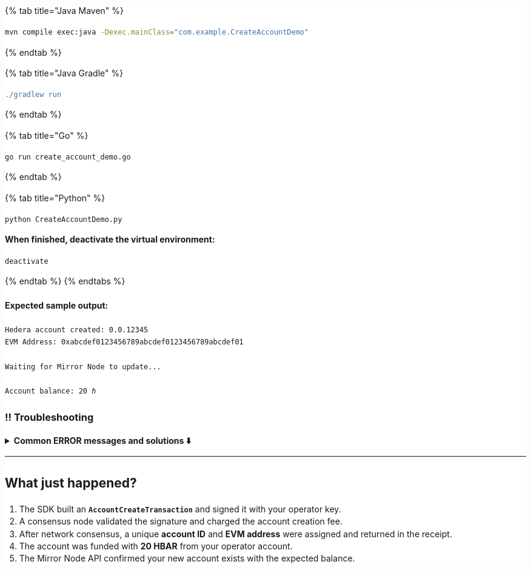 {% tab title="Java Maven" %}
```bash
mvn compile exec:java -Dexec.mainClass="com.example.CreateAccountDemo"
```
{% endtab %}

{% tab title="Java Gradle" %}
```gradle
./gradlew run
```
{% endtab %}

{% tab title="Go" %}
```bash
go run create_account_demo.go
```
{% endtab %}

{% tab title="Python" %}
```bash
python CreateAccountDemo.py
```

**When finished, deactivate the virtual environment:**

```bash
deactivate
```

{% endtab %}
{% endtabs %}

#### **Expected sample output:**

```
Hedera account created: 0.0.12345
EVM Address: 0xabcdef0123456789abcdef0123456789abcdef01

Waiting for Mirror Node to update...

Account balance: 20 ℏ
```

### ‼️ Troubleshooting&#x20;

<details><summary><strong>Common ERROR messages and solutions ⬇️</strong></summary></details>

***

## What just happened?

1. The SDK built an **`AccountCreateTransaction`** and signed it with your operator key.
2. A consensus node validated the signature and charged the account creation fee.
3. After network consensus, a unique **account ID** and **EVM address** were assigned and returned in the receipt.
4. The account was funded with **20 HBAR** from your operator account.
5. The Mirror Node API confirmed your new account exists with the expected balance.
